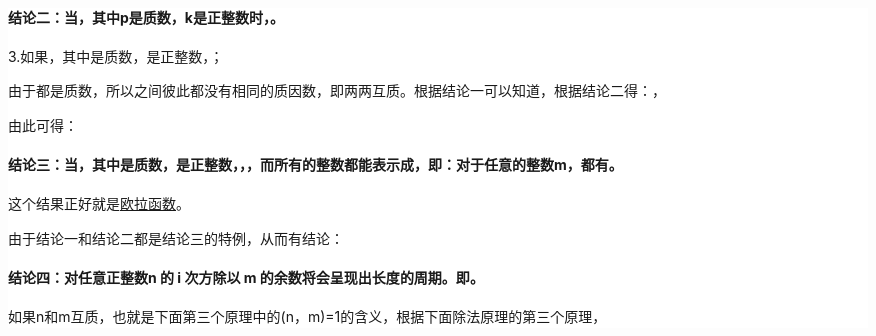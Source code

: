 #### 结论二：当<embed src="http://latex.codecogs.com/svg.latex?{m=p^{k}} " type="image/svg+xml" />，其中p是质数，k是正整数时，<embed src="http://latex.codecogs.com/svg.latex?{\varphi(m)=(p-1)\bullet p^{k-1}} " type="image/svg+xml" />。

3.如果<embed src="http://latex.codecogs.com/svg.latex?{m=p_1^{k_1}p_2^{k_2}\cdots p_r^{k_r}}" type="image/svg+xml" />，其中是质数<embed src="http://latex.codecogs.com/svg.latex?{p_i}" type="image/svg+xml" />，<embed src="http://latex.codecogs.com/svg.latex?{k_i}" type="image/svg+xml" />是正整数，<embed src="http://latex.codecogs.com/svg.latex?{i\in[1,r]}" type="image/svg+xml" />；

由于<embed src="http://latex.codecogs.com/svg.latex?{p_i}" type="image/svg+xml" />都是质数，所以<embed src="http://latex.codecogs.com/svg.latex?{p_i^{k_i}}" type="image/svg+xml" />之间彼此都没有相同的质因数，即<embed src="http://latex.codecogs.com/svg.latex?{p_i^{k_i}}" type="image/svg+xml" />两两互质。根据结论一可以知道<embed src="http://latex.codecogs.com/svg.latex?{\varphi(m)=\varphi(p_1^{k_1}p_2^{k_2}\cdots p_r^{k_r})=\varphi(p_1^{k_1})\bullet\varphi(p_2^{k_2})\bullet\cdots\bullet\varphi(p_r^{k_r})}" type="image/svg+xml" />，根据结论二得：<embed src="http://latex.codecogs.com/svg.latex?{\varphi(p_i^{k_i})=p_i^{k_i-1}\bullet(p_i-1})=p_i^{k_i}\bullet(1-1/p_i)}" type="image/svg+xml" />，

由此可得：
#### 结论三：当<embed src="http://latex.codecogs.com/svg.latex?{m=p_1^{k_1}p_2^{k_2}\cdots p_r^{k_r}}" type="image/svg+xml" />，其中<embed src="http://latex.codecogs.com/svg.latex?{p_i}" type="image/svg+xml" />是质数，<embed src="http://latex.codecogs.com/svg.latex?{k_i}" type="image/svg+xml" />是正整数，<embed src="http://latex.codecogs.com/svg.latex?{i\in[1,r]}" type="image/svg+xml" />，<embed src="http://latex.codecogs.com/svg.latex?{\varphi(m)&=&\prod_{i=1}^{r}p_i^{k_i-1}(p_i-1)&=&m\prod_{i=1}^{r}(1-1/p_i)}" type="image/svg+xml" />，而所有的整数都能表示成<embed src="http://latex.codecogs.com/svg.latex?{m=p_1^{k_1}p_2^{k_2}\cdots p_r^{k_r}}" type="image/svg+xml" />，即：对于任意的整数m，都有<embed src="http://latex.codecogs.com/svg.latex?{\varphi(m)&=&\prod_{i=1}^{r}p_i^{k_i-1}(p_i-1)&=&m\prod_{i=1}^{r}(1-1/p_i)}" type="image/svg+xml" />。

这个结果正好就是[欧拉函数](https://zh.wikipedia.org/wiki/欧拉函数)。

由于结论一和结论二都是结论三的特例，从而有结论：
#### 结论四：对任意正整数n 的 i 次方除以 m 的余数将会呈现出长度<embed src="http://latex.codecogs.com/svg.latex?{\varphi(m)&=&\prod_{i=1}^{r}p_i^{k_i-1}(p_i-1)&=&m\prod_{i=1}^{r}(1-1/p_i)}" type="image/svg+xml" />的周期。即<embed src="http://latex.codecogs.com/svg.latex?{n^{\varphi(m)+1}&\equiv&n(\mod m)}" type="image/svg+xml" />。

如果n和m互质，也就是下面第三个原理中的(n，m)=1的含义，根据下面除法原理的第三个原理，

<embed src="http://latex.codecogs.com/svg.latex?{(1):a\equiv b(\mod cn)\Rightarrow a\equiv b(\mod n)}\\{(2):\left.\begin{aligned}a\equiv b(\mod m)\\n|m\end{aligned}\right\}\Rightarrow a\equiv b(\mod n)}\\{(3):\left.\begin{aligned}ac \equiv bc(\mod m)\\(c,m) = 1\end{aligned}\right\}\Rightarrow a \equiv b(\mod m)}\\{(4):\left.\begin{aligned} a &\equiv& b(\mod m_1)\\a &\equiv& b(\mod m_2)\\ &\vdots& \\a &\equiv& b(\mod m_n)\\(&n \ge 2)\end{aligned}\right\}\Rightarrow a\equiv b(\mod [m_1,m_2,\cdots,m_n])}" type="image/svg+xml" />
